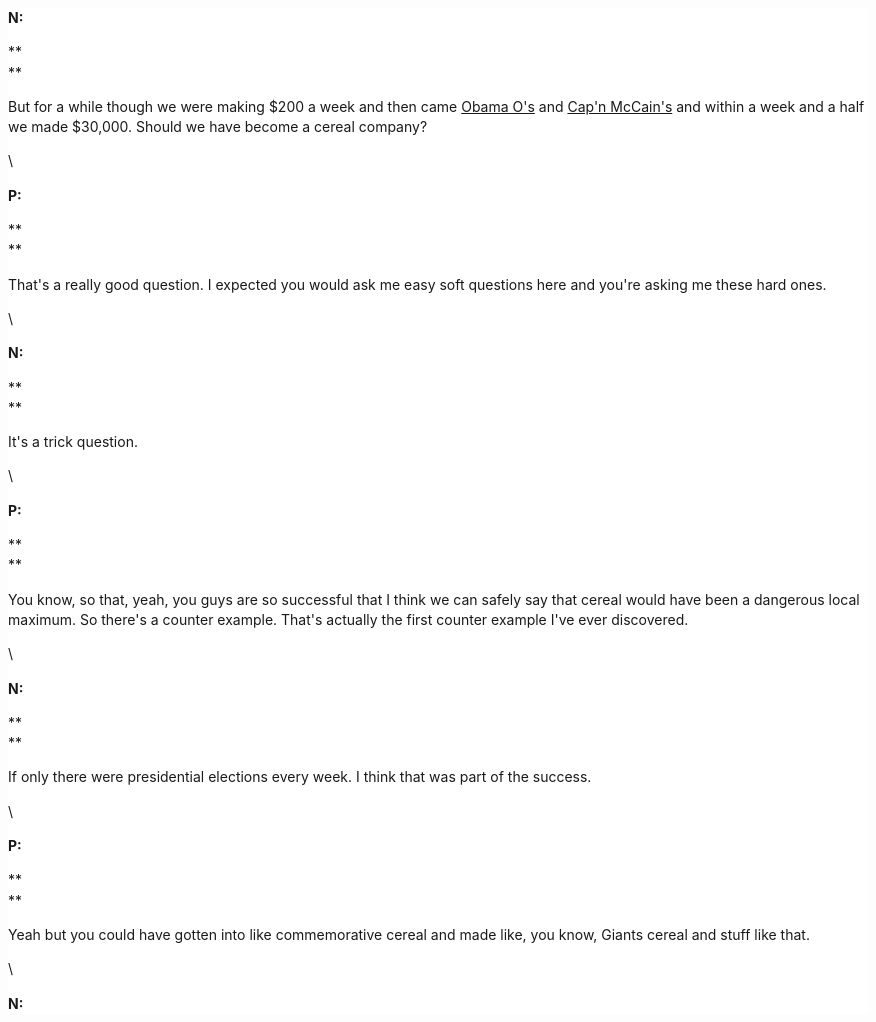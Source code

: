 **N:**

**\
**

But for a while though we were making \$200 a week and then came [Obama O's](https://www.airbnb.com/obamaos) and [Cap'n McCain's](https://www.airbnb.com/capnmccains) and within a week and a half we made \$30,000. Should we have become a cereal company?

\

**P:**

**\
**

That's a really good question. I expected you would ask me easy soft questions here and you're asking me these hard ones.

\

**N:**

**\
**

It's a trick question.

\

**P:**

**\
**

You know, so that, yeah, you guys are so successful that I think we can safely say that cereal would have been a dangerous local maximum. So there's a counter example. That's actually the first counter example I've ever discovered.

\

**N:**

**\
**

If only there were presidential elections every week. I think that was part of the success.

\

**P:**

**\
**

Yeah but you could have gotten into like commemorative cereal and made like, you know, Giants cereal and stuff like that.

\

**N:**
